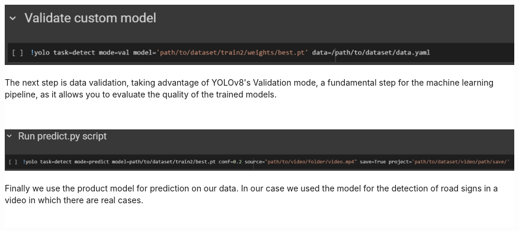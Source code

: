   <img src="asset\code-img\valid-model.png" alt="Valid model" width="100%">
  <p>The next step is data validation, taking advantage of YOLOv8's Validation mode, a fundamental step for the machine learning pipeline, as it allows you to evaluate the quality of the trained models.</p><br>

  <img src="asset\code-img\prediction.png" alt="Predict model" width="100%"><br>
  <p>Finally we use the product model for prediction on our data. In our case we used the model for the detection of road signs in a video in which there are real cases.<p><br>

  <video width="80%" height="400" controls>
    <source src="asset\code-img\video-yolov8s-compresso.mp4" type="video/mp4">
  </video>	

  
</body>
</html>
